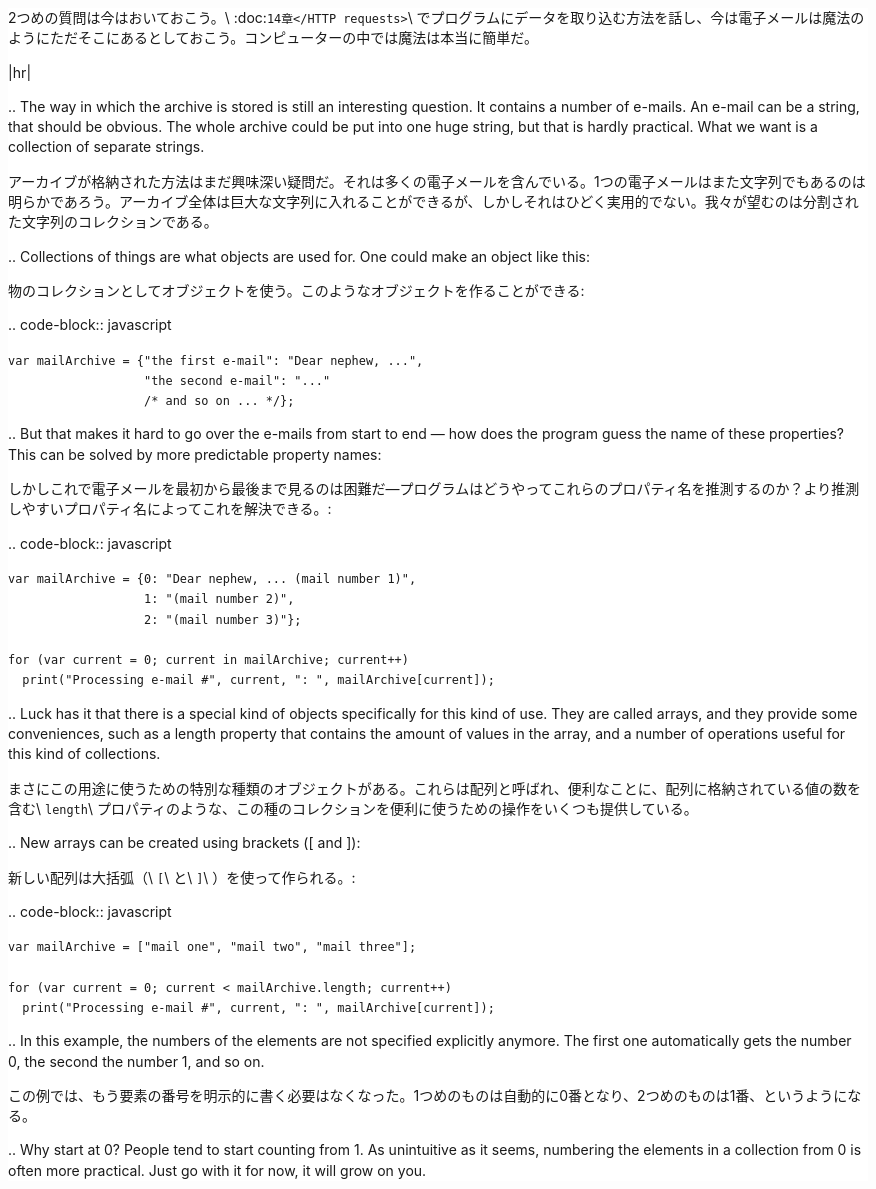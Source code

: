 2つめの質問は今はおいておこう。\ :doc:`14章</HTTP requests>`\ でプログラムにデータを取り込む方法を話し、今は電子メールは魔法のようにただそこにあるとしておこう。コンピューターの中では魔法は本当に簡単だ。

|hr|

..  The way in which the archive is stored is still an interesting question. It contains a number of e-mails. An e-mail can be a string, that should be obvious. The whole archive could be put into one huge string, but that is hardly practical. What we want is a collection of separate strings.

アーカイブが格納された方法はまだ興味深い疑問だ。それは多くの電子メールを含んでいる。1つの電子メールはまた文字列でもあるのは明らかであろう。アーカイブ全体は巨大な文字列に入れることができるが、しかしそれはひどく実用的でない。我々が望むのは分割された文字列のコレクションである。

..  Collections of things are what objects are used for. One could make an object like this:

物のコレクションとしてオブジェクトを使う。このようなオブジェクトを作ることができる:

.. code-block:: javascript

    var mailArchive = {"the first e-mail": "Dear nephew, ...",
                       "the second e-mail": "..."
                       /* and so on ... */};

..  But that makes it hard to go over the e-mails from start to end ― how does the program guess the name of these properties? This can be solved by more predictable property names:

しかしこれで電子メールを最初から最後まで見るのは困難だ―プログラムはどうやってこれらのプロパティ名を推測するのか？より推測しやすいプロパティ名によってこれを解決できる。:

.. code-block:: javascript

    var mailArchive = {0: "Dear nephew, ... (mail number 1)",
                       1: "(mail number 2)",
                       2: "(mail number 3)"};

    for (var current = 0; current in mailArchive; current++)
      print("Processing e-mail #", current, ": ", mailArchive[current]);

..  Luck has it that there is a special kind of objects specifically for this kind of use. They are called arrays, and they provide some conveniences, such as a length property that contains the amount of values in the array, and a number of operations useful for this kind of collections.

まさにこの用途に使うための特別な種類のオブジェクトがある。これらは配列と呼ばれ、便利なことに、配列に格納されている値の数を含む\ ``length``\ プロパティのような、この種のコレクションを便利に使うための操作をいくつも提供している。

..  New arrays can be created using brackets ([ and ]):

新しい配列は大括弧（\ ``[``\ と\ ``]``\ ）を使って作られる。:

.. code-block:: javascript

    var mailArchive = ["mail one", "mail two", "mail three"];

    for (var current = 0; current < mailArchive.length; current++)
      print("Processing e-mail #", current, ": ", mailArchive[current]);

..  In this example, the numbers of the elements are not specified explicitly anymore. The first one automatically gets the number 0, the second the number 1, and so on.

この例では、もう要素の番号を明示的に書く必要はなくなった。1つめのものは自動的に0番となり、2つめのものは1番、というようになる。

..  Why start at 0? People tend to start counting from 1. As unintuitive as it seems, numbering the elements in a collection from 0 is often more practical. Just go with it for now, it will grow on you.
